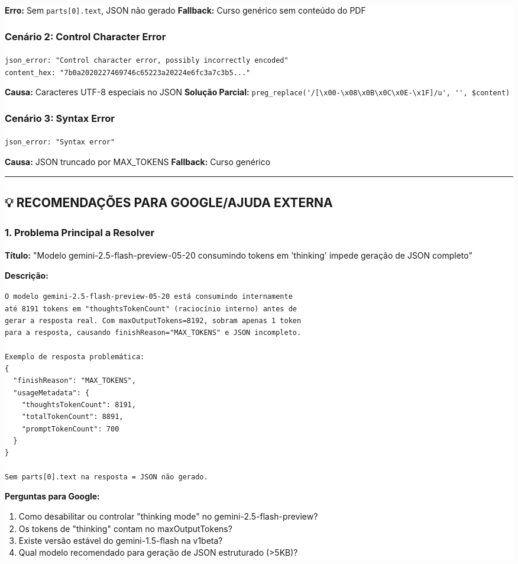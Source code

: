 **Erro:** Sem `parts[0].text`, JSON não gerado
**Fallback:** Curso genérico sem conteúdo do PDF

### Cenário 2: Control Character Error
```
json_error: "Control character error, possibly incorrectly encoded"
content_hex: "7b0a2020227469746c65223a20224e6fc3a7c3b5..."
```
**Causa:** Caracteres UTF-8 especiais no JSON
**Solução Parcial:** `preg_replace('/[\x00-\x08\x0B\x0C\x0E-\x1F]/u', '', $content)`

### Cenário 3: Syntax Error
```
json_error: "Syntax error"
```
**Causa:** JSON truncado por MAX_TOKENS
**Fallback:** Curso genérico

---

## 💡 RECOMENDAÇÕES PARA GOOGLE/AJUDA EXTERNA

### 1. Problema Principal a Resolver
**Título:** "Modelo gemini-2.5-flash-preview-05-20 consumindo tokens em 'thinking' impede geração de JSON completo"

**Descrição:**
```
O modelo gemini-2.5-flash-preview-05-20 está consumindo internamente
até 8191 tokens em "thoughtsTokenCount" (raciocínio interno) antes de
gerar a resposta real. Com maxOutputTokens=8192, sobram apenas 1 token
para a resposta, causando finishReason="MAX_TOKENS" e JSON incompleto.

Exemplo de resposta problemática:
{
  "finishReason": "MAX_TOKENS",
  "usageMetadata": {
    "thoughtsTokenCount": 8191,
    "totalTokenCount": 8891,
    "promptTokenCount": 700
  }
}

Sem parts[0].text na resposta = JSON não gerado.
```

**Perguntas para Google:**
1. Como desabilitar ou controlar "thinking mode" no gemini-2.5-flash-preview?
2. Os tokens de "thinking" contam no maxOutputTokens?
3. Existe versão estável do gemini-1.5-flash na v1beta?
4. Qual modelo recomendado para geração de JSON estruturado (>5KB)?
